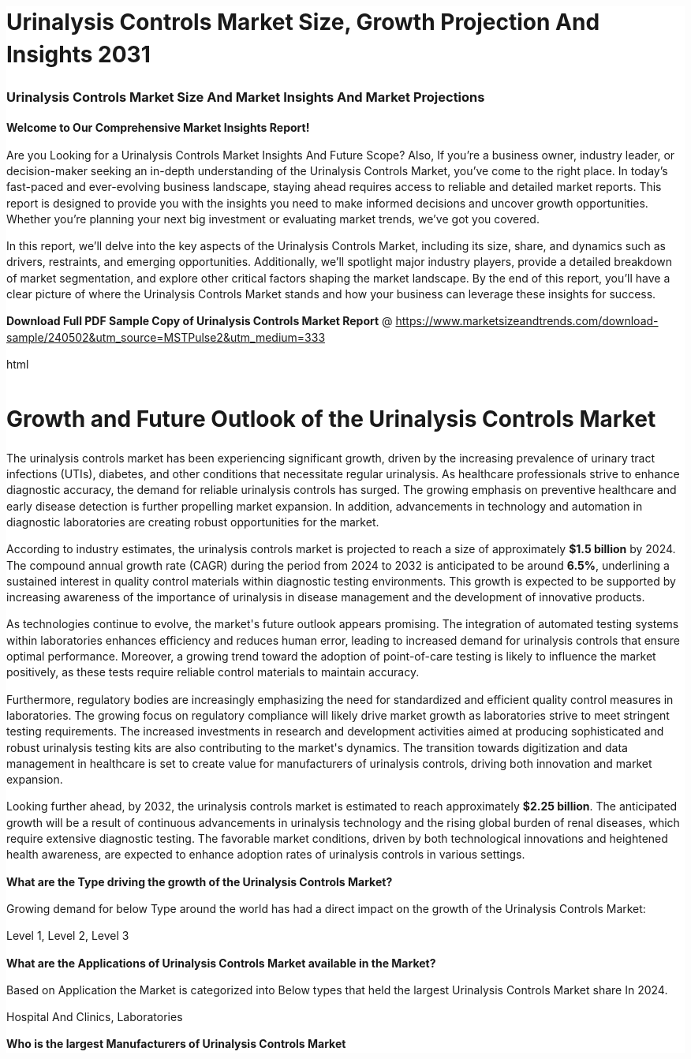 <h1>Urinalysis Controls Market Size, Growth Projection And Insights 2031</h1><div class="" data-test-id=""><h3><span class="">Urinalysis Controls Market Size And Market Insights And Market Projections</span></h3></div><div class="" data-test-id=""><p><strong>Welcome to Our Comprehensive Market Insights Report!</strong></p><p>Are you Looking for a Urinalysis Controls Market Insights And Future Scope? Also, If you&rsquo;re a business owner, industry leader, or decision-maker seeking an in-depth understanding of the Urinalysis Controls Market, you&rsquo;ve come to the right place. In today&rsquo;s fast-paced and ever-evolving business landscape, staying ahead requires access to reliable and detailed market reports. This report is designed to provide you with the insights you need to make informed decisions and uncover growth opportunities. Whether you&rsquo;re planning your next big investment or evaluating market trends, we&rsquo;ve got you covered.</p><p>In this report, we&rsquo;ll delve into the key aspects of the Urinalysis Controls Market, including its size, share, and dynamics such as drivers, restraints, and emerging opportunities. Additionally, we&rsquo;ll spotlight major industry players, provide a detailed breakdown of market segmentation, and explore other critical factors shaping the market landscape. By the end of this report, you&rsquo;ll have a clear picture of where the Urinalysis Controls Market stands and how your business can leverage these insights for success.</p><p><strong>Download Full PDF Sample Copy of Urinalysis Controls Market Report</strong> @ <a href="https://www.marketsizeandtrends.com/download-sample/240502&utm_source=MSTPulse2&utm_medium=333" target="_blank">https://www.marketsizeandtrends.com/download-sample/240502&utm_source=MSTPulse2&utm_medium=333</a></p></div><div class="" data-test-id=""><p><span class="">html<!DOCTYPE html><html lang="en"><head> <meta charset="UTF-8"> <meta name="viewport" content="width=device-width, initial-scale=1.0"> <title>Urinalysis Controls Market Growth and Outlook</title></head><body> <h1>Growth and Future Outlook of the Urinalysis Controls Market</h1> <p>The urinalysis controls market has been experiencing significant growth, driven by the increasing prevalence of urinary tract infections (UTIs), diabetes, and other conditions that necessitate regular urinalysis. As healthcare professionals strive to enhance diagnostic accuracy, the demand for reliable urinalysis controls has surged. The growing emphasis on preventive healthcare and early disease detection is further propelling market expansion. In addition, advancements in technology and automation in diagnostic laboratories are creating robust opportunities for the market.</p> <p>According to industry estimates, the urinalysis controls market is projected to reach a size of approximately <strong>$1.5 billion</strong> by 2024. The compound annual growth rate (CAGR) during the period from 2024 to 2032 is anticipated to be around <strong>6.5%</strong>, underlining a sustained interest in quality control materials within diagnostic testing environments. This growth is expected to be supported by increasing awareness of the importance of urinalysis in disease management and the development of innovative products.</p> <p>As technologies continue to evolve, the market's future outlook appears promising. The integration of automated testing systems within laboratories enhances efficiency and reduces human error, leading to increased demand for urinalysis controls that ensure optimal performance. Moreover, a growing trend toward the adoption of point-of-care testing is likely to influence the market positively, as these tests require reliable control materials to maintain accuracy.</p> <p>Furthermore, regulatory bodies are increasingly emphasizing the need for standardized and efficient quality control measures in laboratories. The growing focus on regulatory compliance will likely drive market growth as laboratories strive to meet stringent testing requirements. The increased investments in research and development activities aimed at producing sophisticated and robust urinalysis testing kits are also contributing to the market's dynamics. <strong></strong> The transition towards digitization and data management in healthcare is set to create value for manufacturers of urinalysis controls, driving both innovation and market expansion.</p> <p>Looking further ahead, by 2032, the urinalysis controls market is estimated to reach approximately <strong>$2.25 billion</strong>. The anticipated growth will be a result of continuous advancements in urinalysis technology and the rising global burden of renal diseases, which require extensive diagnostic testing. The favorable market conditions, driven by both technological innovations and heightened health awareness, are expected to enhance adoption rates of urinalysis controls in various settings.</p></body></html></span></p><p><strong><span class="">What are the&nbsp;Type driving the growth of the Urinalysis Controls Market?</span></strong></p></div><div class="" data-test-id=""><p><span class="">Growing demand for below Type around the world has had a direct impact on the growth of the Urinalysis Controls Market:</span></p></div><div class="" data-test-id=""><p>Level 1, Level 2, Level 3</p><p><span class=""><strong>What are the&nbsp;Applications&nbsp;of Urinalysis Controls Market available in the Market?</strong></span></p></div><div class="" data-test-id=""><p><span class="">Based on Application the Market is categorized into Below types that held the largest Urinalysis Controls Market share In 2024.</span></p></div><div class="" data-test-id=""><p><span class="">Hospital And Clinics, Laboratories</span></p><p><span class=""><strong>Who is the largest Manufacturers of Urinalysis Controls Market
